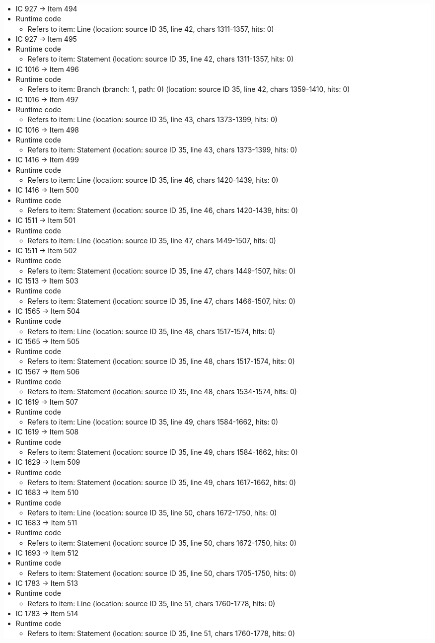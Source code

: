 - IC 927 -> Item 494
- Runtime code
  - Refers to item: Line (location: source ID 35, line 42, chars 1311-1357, hits: 0)
- IC 927 -> Item 495
- Runtime code
  - Refers to item: Statement (location: source ID 35, line 42, chars 1311-1357, hits: 0)
- IC 1016 -> Item 496
- Runtime code
  - Refers to item: Branch (branch: 1, path: 0) (location: source ID 35, line 42, chars 1359-1410, hits: 0)
- IC 1016 -> Item 497
- Runtime code
  - Refers to item: Line (location: source ID 35, line 43, chars 1373-1399, hits: 0)
- IC 1016 -> Item 498
- Runtime code
  - Refers to item: Statement (location: source ID 35, line 43, chars 1373-1399, hits: 0)
- IC 1416 -> Item 499
- Runtime code
  - Refers to item: Line (location: source ID 35, line 46, chars 1420-1439, hits: 0)
- IC 1416 -> Item 500
- Runtime code
  - Refers to item: Statement (location: source ID 35, line 46, chars 1420-1439, hits: 0)
- IC 1511 -> Item 501
- Runtime code
  - Refers to item: Line (location: source ID 35, line 47, chars 1449-1507, hits: 0)
- IC 1511 -> Item 502
- Runtime code
  - Refers to item: Statement (location: source ID 35, line 47, chars 1449-1507, hits: 0)
- IC 1513 -> Item 503
- Runtime code
  - Refers to item: Statement (location: source ID 35, line 47, chars 1466-1507, hits: 0)
- IC 1565 -> Item 504
- Runtime code
  - Refers to item: Line (location: source ID 35, line 48, chars 1517-1574, hits: 0)
- IC 1565 -> Item 505
- Runtime code
  - Refers to item: Statement (location: source ID 35, line 48, chars 1517-1574, hits: 0)
- IC 1567 -> Item 506
- Runtime code
  - Refers to item: Statement (location: source ID 35, line 48, chars 1534-1574, hits: 0)
- IC 1619 -> Item 507
- Runtime code
  - Refers to item: Line (location: source ID 35, line 49, chars 1584-1662, hits: 0)
- IC 1619 -> Item 508
- Runtime code
  - Refers to item: Statement (location: source ID 35, line 49, chars 1584-1662, hits: 0)
- IC 1629 -> Item 509
- Runtime code
  - Refers to item: Statement (location: source ID 35, line 49, chars 1617-1662, hits: 0)
- IC 1683 -> Item 510
- Runtime code
  - Refers to item: Line (location: source ID 35, line 50, chars 1672-1750, hits: 0)
- IC 1683 -> Item 511
- Runtime code
  - Refers to item: Statement (location: source ID 35, line 50, chars 1672-1750, hits: 0)
- IC 1693 -> Item 512
- Runtime code
  - Refers to item: Statement (location: source ID 35, line 50, chars 1705-1750, hits: 0)
- IC 1783 -> Item 513
- Runtime code
  - Refers to item: Line (location: source ID 35, line 51, chars 1760-1778, hits: 0)
- IC 1783 -> Item 514
- Runtime code
  - Refers to item: Statement (location: source ID 35, line 51, chars 1760-1778, hits: 0)
